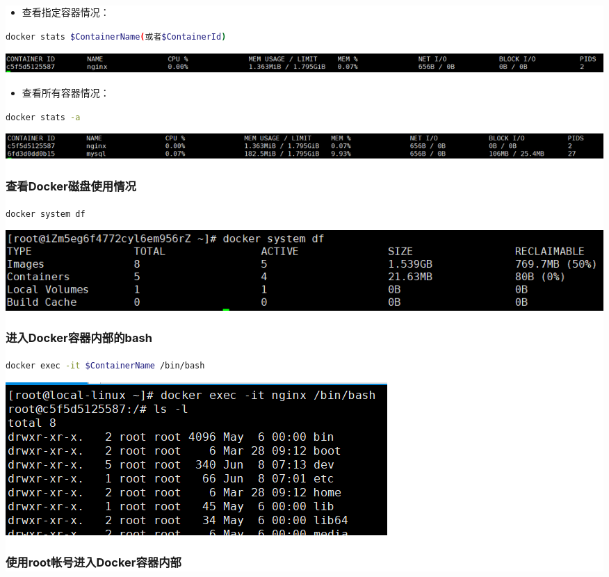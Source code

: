 - 查看指定容器情况：

```bash
docker stats $ContainerName(或者$ContainerId)
```

![](../images/linux/refer_screen_60.png)

- 查看所有容器情况：

```bash
docker stats -a
```

![](../images/linux/refer_screen_61.png)

### 查看Docker磁盘使用情况

```bash
docker system df
```

![](../images/linux/refer_screen_108.png)

### 进入Docker容器内部的bash

```bash
docker exec -it $ContainerName /bin/bash
```

![](../images/linux/refer_screen_62.png)

### 使用root帐号进入Docker容器内部
